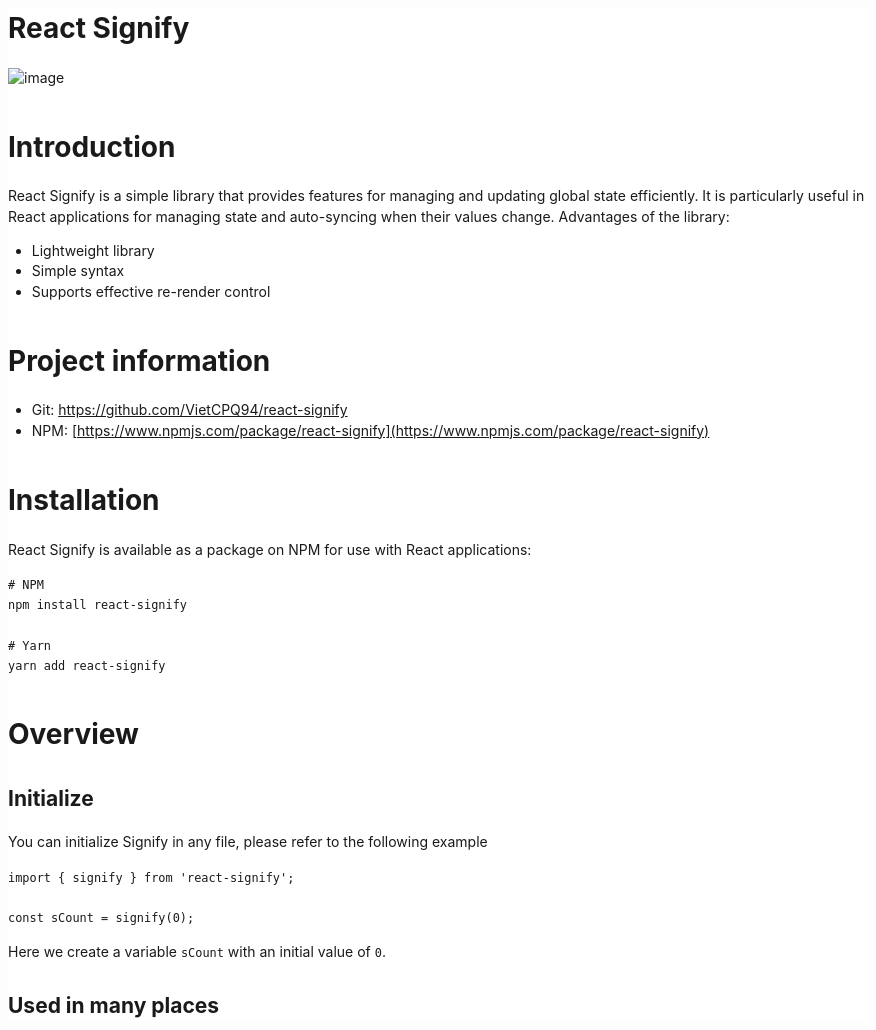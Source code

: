 # React Signify

![image](https://files.notice.studio/workspaces/d8b84700-32ef-4e9d-9d5e-3eebb0e5e197/ee5da14e-f977-4016-a664-4169e7888ccf.png)

# Introduction

React Signify is a simple library that provides features for managing and updating global state efficiently. It is particularly useful in React applications for managing state and auto-syncing when their values change.
Advantages of the library:

-   Lightweight library
-   Simple syntax
-   Supports effective re-render control

# Project information

-   Git: https://github.com/VietCPQ94/react-signify
-   NPM: [https://www.npmjs.com/package/react-signify](https://www.npmjs.com/package/react-signify)

# Installation

React Signify is available as a package on NPM for use with React applications:

```
# NPM
npm install react-signify

# Yarn
yarn add react-signify
```

# Overview

## Initialize

You can initialize Signify in any file, please refer to the following example

```tsx
import { signify } from 'react-signify';

const sCount = signify(0);
```

Here we create a variable `sCount` with an initial value of `0`.

## Used in many places
